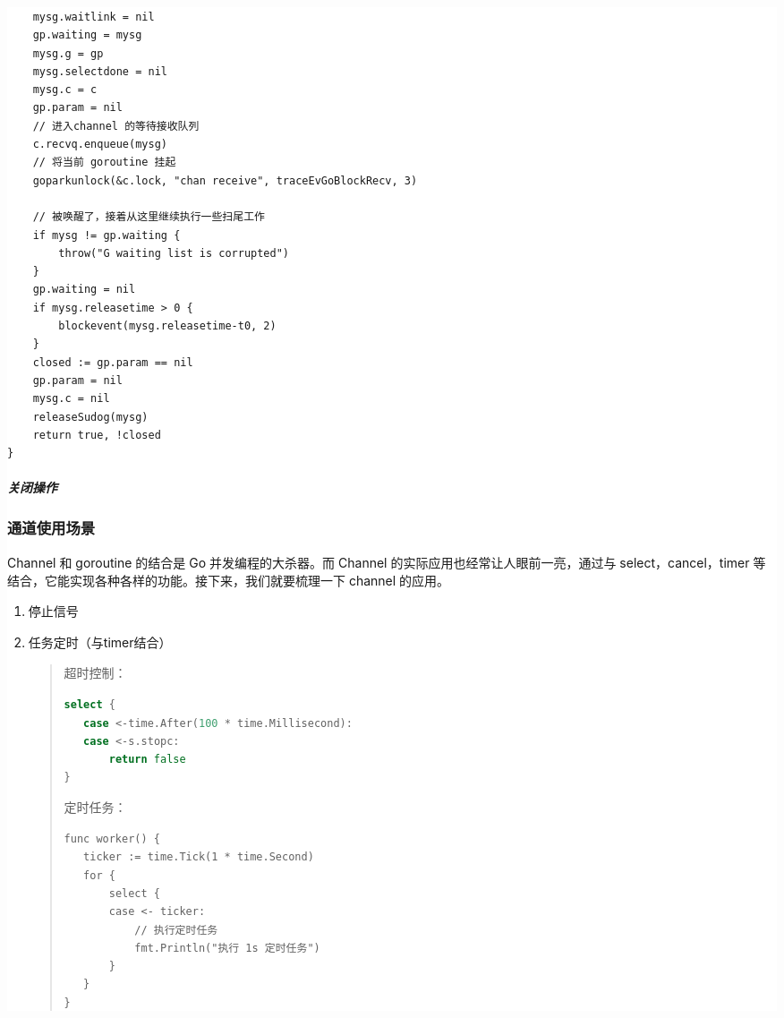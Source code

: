```golang
	mysg.waitlink = nil
	gp.waiting = mysg
	mysg.g = gp
	mysg.selectdone = nil
	mysg.c = c
	gp.param = nil
	// 进入channel 的等待接收队列
	c.recvq.enqueue(mysg)
	// 将当前 goroutine 挂起
	goparkunlock(&c.lock, "chan receive", traceEvGoBlockRecv, 3)

	// 被唤醒了，接着从这里继续执行一些扫尾工作
	if mysg != gp.waiting {
		throw("G waiting list is corrupted")
	}
	gp.waiting = nil
	if mysg.releasetime > 0 {
		blockevent(mysg.releasetime-t0, 2)
	}
	closed := gp.param == nil
	gp.param = nil
	mysg.c = nil
	releaseSudog(mysg)
	return true, !closed
}
```

##### 关闭操作



### 通道使用场景

Channel 和 goroutine 的结合是 Go 并发编程的大杀器。而 Channel 的实际应用也经常让人眼前一亮，通过与 select，cancel，timer 等结合，它能实现各种各样的功能。接下来，我们就要梳理一下 channel 的应用。

1.   停止信号

2.   任务定时（与timer结合）

     >   超时控制：
     >
     >   ```go
     >   select {
     >   	case <-time.After(100 * time.Millisecond):
     >   	case <-s.stopc:
     >   		return false
     >   }
     >   ```
     >
     >   定时任务：
     >
     >   ```golang
     >   func worker() {
     >   	ticker := time.Tick(1 * time.Second)
     >   	for {
     >   		select {
     >   		case <- ticker:
     >   			// 执行定时任务
     >   			fmt.Println("执行 1s 定时任务")
     >   		}
     >   	}
     >   }
     >   ```
